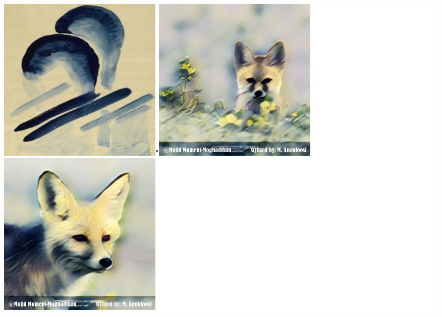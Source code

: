 <tr><td><img src= "styles/10.jpg" width="300">"</td><td><img src= "outputs/fox1_10.jpg" width="300"></td><td><img src= "outputs/fox2_10.jpg" width="300"></td><td>